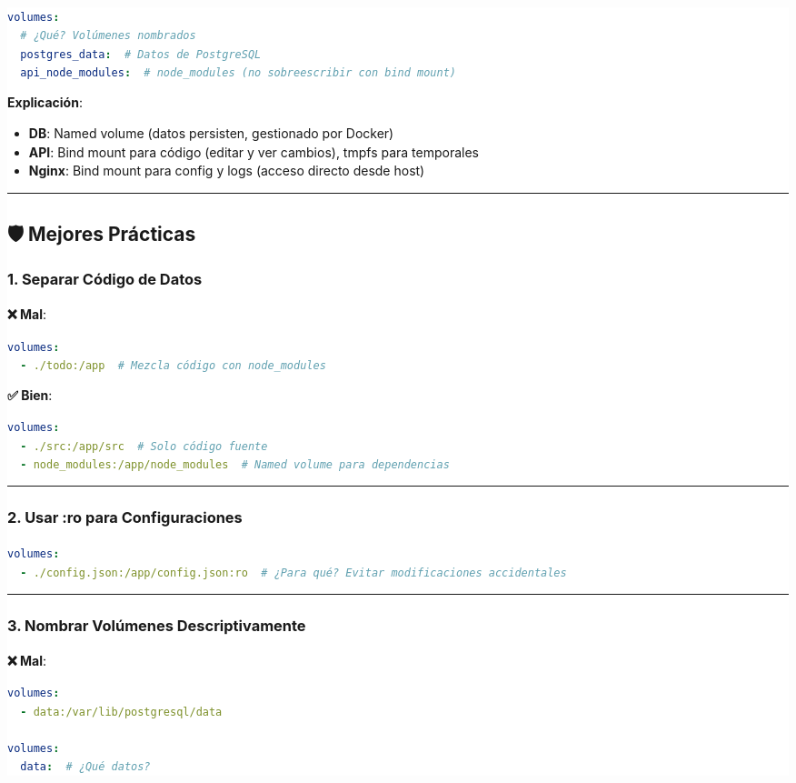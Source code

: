 ```yaml
volumes:
  # ¿Qué? Volúmenes nombrados
  postgres_data:  # Datos de PostgreSQL
  api_node_modules:  # node_modules (no sobreescribir con bind mount)
```

**Explicación**:
- **DB**: Named volume (datos persisten, gestionado por Docker)
- **API**: Bind mount para código (editar y ver cambios), tmpfs para temporales
- **Nginx**: Bind mount para config y logs (acceso directo desde host)

---

## 🛡️ Mejores Prácticas

### 1. **Separar Código de Datos**

**❌ Mal**:

```yaml
volumes:
  - ./todo:/app  # Mezcla código con node_modules
```

**✅ Bien**:

```yaml
volumes:
  - ./src:/app/src  # Solo código fuente
  - node_modules:/app/node_modules  # Named volume para dependencias
```

---

### 2. **Usar :ro para Configuraciones**

```yaml
volumes:
  - ./config.json:/app/config.json:ro  # ¿Para qué? Evitar modificaciones accidentales
```

---

### 3. **Nombrar Volúmenes Descriptivamente**

**❌ Mal**:

```yaml
volumes:
  - data:/var/lib/postgresql/data

volumes:
  data:  # ¿Qué datos?
```
